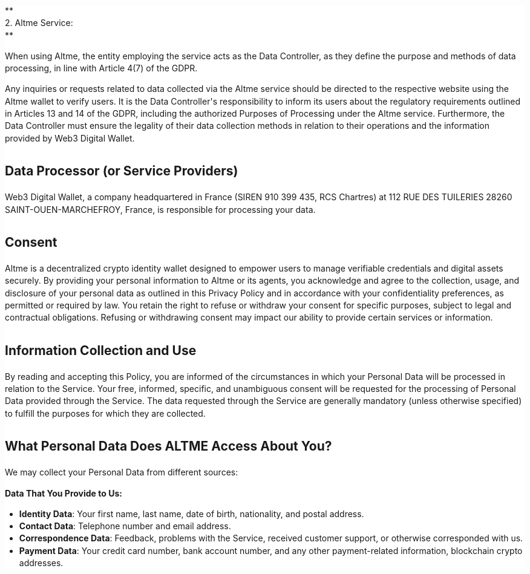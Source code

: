 ** \
2. Altme Service: \
**

When using Altme, the entity employing the service acts as the Data Controller, as they define the purpose and methods of data processing, in line with Article 4(7) of the GDPR.

Any inquiries or requests related to data collected via the Altme service should be directed to the respective website using the Altme wallet to verify users. It is the Data Controller's responsibility to inform its users about the regulatory requirements outlined in Articles 13 and 14 of the GDPR, including the authorized Purposes of Processing under the Altme service. Furthermore, the Data Controller must ensure the legality of their data collection methods in relation to their operations and the information provided by Web3 Digital Wallet.


## Data Processor (or Service Providers)

Web3 Digital Wallet, a company headquartered in France (SIREN 910 399 435, RCS Chartres) at 112 RUE DES TUILERIES 28260 SAINT-OUEN-MARCHEFROY, France, is responsible for processing your data.


## Consent

Altme is a decentralized crypto identity wallet designed to empower users to manage verifiable credentials and digital assets securely. By providing your personal information to Altme or its agents, you acknowledge and agree to the collection, usage, and disclosure of your personal data as outlined in this Privacy Policy and in accordance with your confidentiality preferences, as permitted or required by law. You retain the right to refuse or withdraw your consent for specific purposes, subject to legal and contractual obligations. Refusing or withdrawing consent may impact our ability to provide certain services or information.


## Information Collection and Use

By reading and accepting this Policy, you are informed of the circumstances in which your Personal Data will be processed in relation to the Service. Your free, informed, specific, and unambiguous consent will be requested for the processing of Personal Data provided through the Service. The data requested through the Service are generally mandatory (unless otherwise specified) to fulfill the purposes for which they are collected.


## What Personal Data Does ALTME Access About You?

We may collect your Personal Data from different sources:

**Data That You Provide to Us:**



* **Identity Data**: Your first name, last name, date of birth,  nationality, and postal address.
* **Contact Data**: Telephone number and email address.
* **Correspondence Data**: Feedback, problems with the Service, received customer support, or otherwise corresponded with us.
* **Payment Data**: Your credit card number, bank account number, and any other payment-related information, blockchain crypto addresses. 
